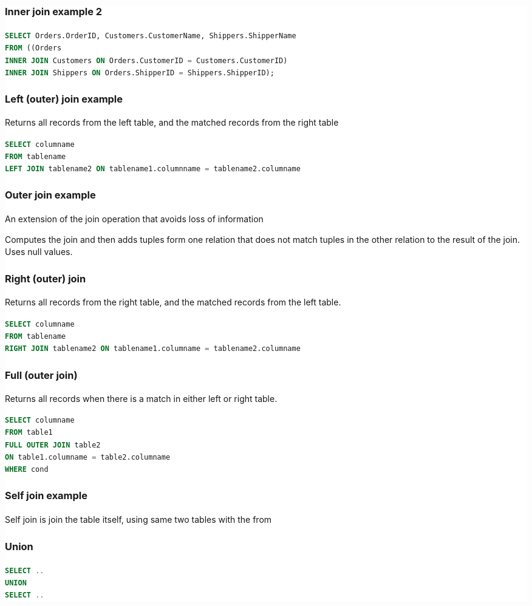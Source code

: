 ### Inner join example 2

```sql
SELECT Orders.OrderID, Customers.CustomerName, Shippers.ShipperName
FROM ((Orders
INNER JOIN Customers ON Orders.CustomerID = Customers.CustomerID)
INNER JOIN Shippers ON Orders.ShipperID = Shippers.ShipperID);
```

### Left (outer) join example

Returns all records from the left table, and the matched records from the right table

```sql
SELECT columname
FROM tablename 
LEFT JOIN tablename2 ON tablename1.columnname = tablename2.columname
```

### Outer join example

An extension of the join operation that avoids loss of information

Computes the join and then adds tuples form one relation that does not match tuples in the other relation to the result of the join. Uses null values.

### Right (outer) join

Returns all records from the right table, and the matched records from the left table.

```sql
SELECT columname
FROM tablename
RIGHT JOIN tablename2 ON tablename1.columname = tablename2.columname
```

### Full (outer join)

Returns all records when there is a match in either left or right table.

```sql
SELECT columname
FROM table1
FULL OUTER JOIN table2
ON table1.columname = table2.columname
WHERE cond
```

### Self join example

Self join is join the table itself, using same two tables with the from

### Union

```sql
SELECT ..
UNION
SELECT ..
```
